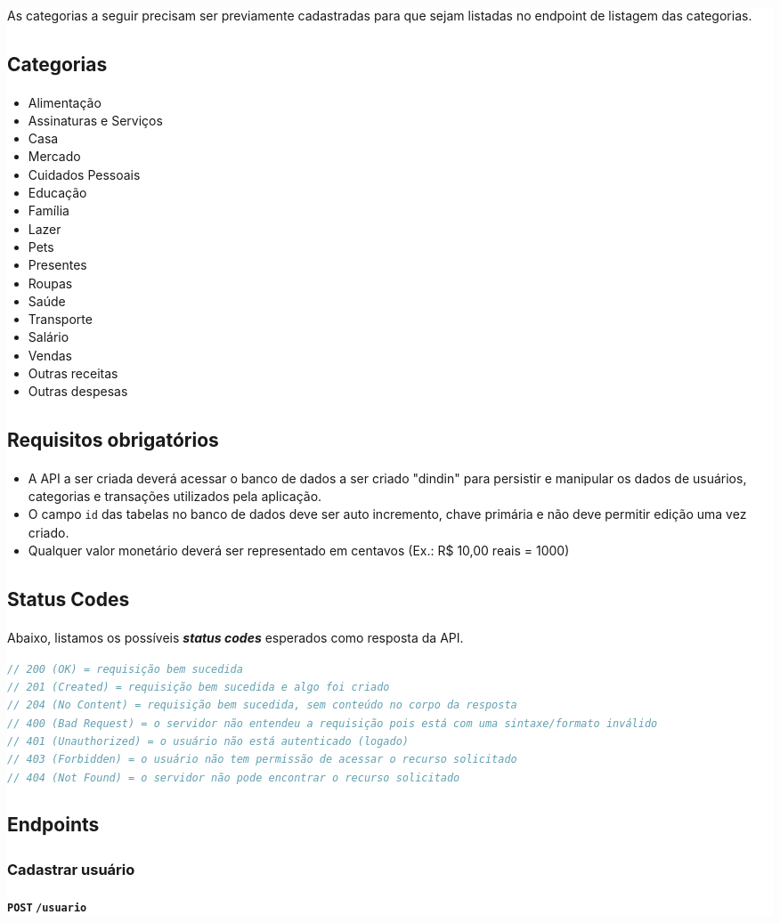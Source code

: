 As categorias a seguir precisam ser previamente cadastradas para que sejam listadas no endpoint de listagem das categorias.

## **Categorias**

- Alimentação
- Assinaturas e Serviços
- Casa
- Mercado
- Cuidados Pessoais
- Educação
- Família
- Lazer
- Pets
- Presentes
- Roupas
- Saúde
- Transporte
- Salário
- Vendas
- Outras receitas
- Outras despesas

## **Requisitos obrigatórios**

- A API a ser criada deverá acessar o banco de dados a ser criado "dindin" para persistir e manipular os dados de usuários, categorias e transações utilizados pela aplicação.
- O campo `id` das tabelas no banco de dados deve ser auto incremento, chave primária e não deve permitir edição uma vez criado.
- Qualquer valor monetário deverá ser representado em centavos (Ex.: R$ 10,00 reais = 1000)

## **Status Codes**

Abaixo, listamos os possíveis **_status codes_** esperados como resposta da API.

```java
// 200 (OK) = requisição bem sucedida
// 201 (Created) = requisição bem sucedida e algo foi criado
// 204 (No Content) = requisição bem sucedida, sem conteúdo no corpo da resposta
// 400 (Bad Request) = o servidor não entendeu a requisição pois está com uma sintaxe/formato inválido
// 401 (Unauthorized) = o usuário não está autenticado (logado)
// 403 (Forbidden) = o usuário não tem permissão de acessar o recurso solicitado
// 404 (Not Found) = o servidor não pode encontrar o recurso solicitado
```

## **Endpoints**

### **Cadastrar usuário**

#### `POST` `/usuario`
